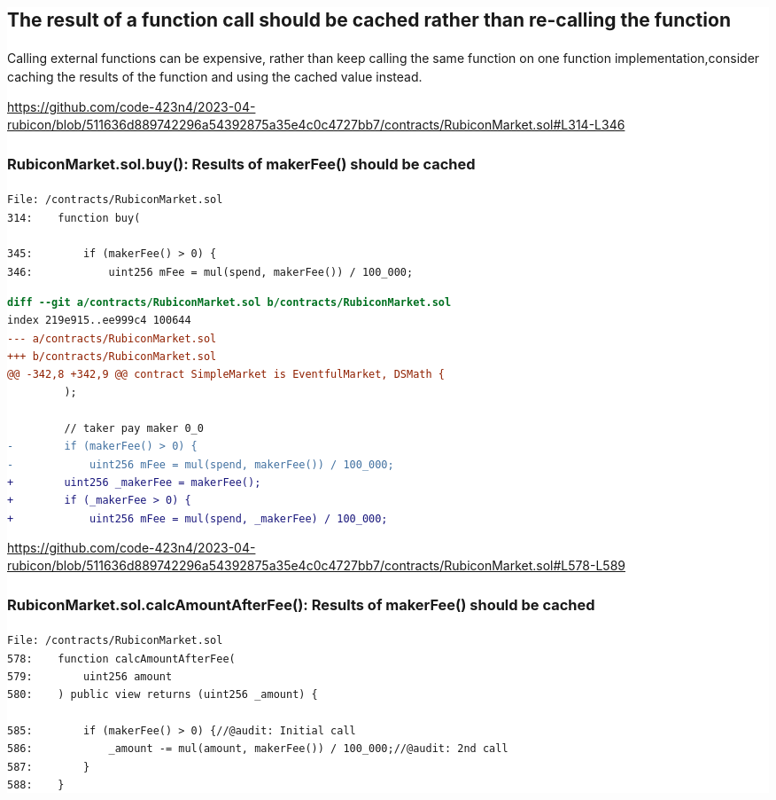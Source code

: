 
## The result of a function call should be cached rather than re-calling the function

Calling external functions can be expensive, rather than keep calling the same function on one function implementation,consider caching the results of the function and using the cached value instead.

https://github.com/code-423n4/2023-04-rubicon/blob/511636d889742296a54392875a35e4c0c4727bb7/contracts/RubiconMarket.sol#L314-L346
### RubiconMarket.sol.buy(): Results of makerFee() should be cached
```solidity
File: /contracts/RubiconMarket.sol
314:    function buy(

345:        if (makerFee() > 0) {
346:            uint256 mFee = mul(spend, makerFee()) / 100_000;
```

```diff
diff --git a/contracts/RubiconMarket.sol b/contracts/RubiconMarket.sol
index 219e915..ee999c4 100644
--- a/contracts/RubiconMarket.sol
+++ b/contracts/RubiconMarket.sol
@@ -342,8 +342,9 @@ contract SimpleMarket is EventfulMarket, DSMath {
         );

         // taker pay maker 0_0
-        if (makerFee() > 0) {
-            uint256 mFee = mul(spend, makerFee()) / 100_000;
+        uint256 _makerFee = makerFee();
+        if (_makerFee > 0) {
+            uint256 mFee = mul(spend, _makerFee) / 100_000;

```

https://github.com/code-423n4/2023-04-rubicon/blob/511636d889742296a54392875a35e4c0c4727bb7/contracts/RubiconMarket.sol#L578-L589
### RubiconMarket.sol.calcAmountAfterFee(): Results of makerFee() should be cached
```solidity
File: /contracts/RubiconMarket.sol
578:    function calcAmountAfterFee(
579:        uint256 amount
580:    ) public view returns (uint256 _amount) {

585:        if (makerFee() > 0) {//@audit: Initial call
586:            _amount -= mul(amount, makerFee()) / 100_000;//@audit: 2nd call
587:        }
588:    }
```
